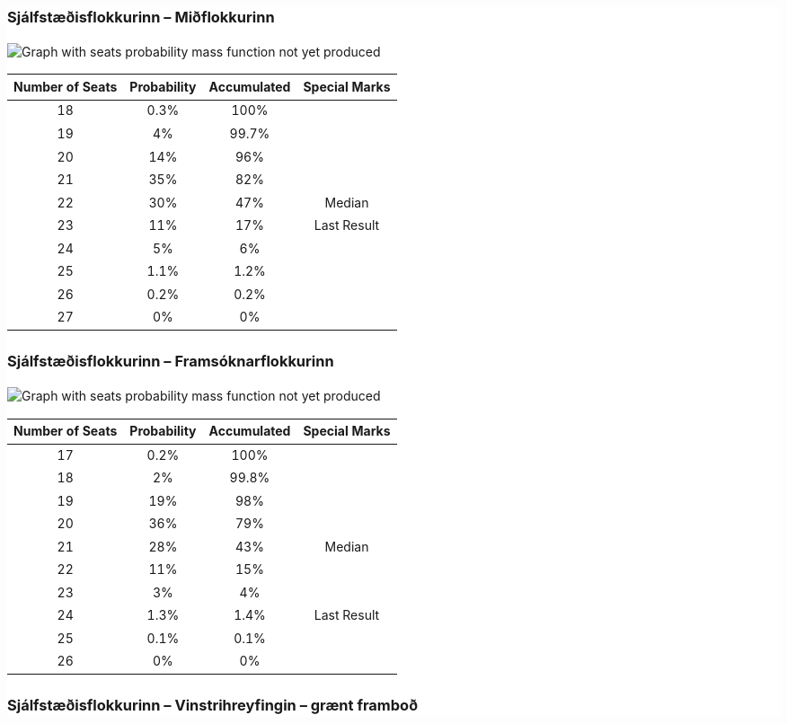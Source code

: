 ### Sjálfstæðisflokkurinn – Miðflokkurinn

![Graph with seats probability mass function not yet produced](2018-08-10-MMR-coalitions-seats-pmf-d–m.png "Seats Probability Mass Function")

| Number of Seats | Probability | Accumulated | Special Marks |
|:---------------:|:-----------:|:-----------:|:-------------:|
| 18 | 0.3% | 100% |  |
| 19 | 4% | 99.7% |  |
| 20 | 14% | 96% |  |
| 21 | 35% | 82% |  |
| 22 | 30% | 47% | Median |
| 23 | 11% | 17% | Last Result |
| 24 | 5% | 6% |  |
| 25 | 1.1% | 1.2% |  |
| 26 | 0.2% | 0.2% |  |
| 27 | 0% | 0% |  |

### Sjálfstæðisflokkurinn – Framsóknarflokkurinn

![Graph with seats probability mass function not yet produced](2018-08-10-MMR-coalitions-seats-pmf-d–b.png "Seats Probability Mass Function")

| Number of Seats | Probability | Accumulated | Special Marks |
|:---------------:|:-----------:|:-----------:|:-------------:|
| 17 | 0.2% | 100% |  |
| 18 | 2% | 99.8% |  |
| 19 | 19% | 98% |  |
| 20 | 36% | 79% |  |
| 21 | 28% | 43% | Median |
| 22 | 11% | 15% |  |
| 23 | 3% | 4% |  |
| 24 | 1.3% | 1.4% | Last Result |
| 25 | 0.1% | 0.1% |  |
| 26 | 0% | 0% |  |

### Sjálfstæðisflokkurinn – Vinstrihreyfingin – grænt framboð
